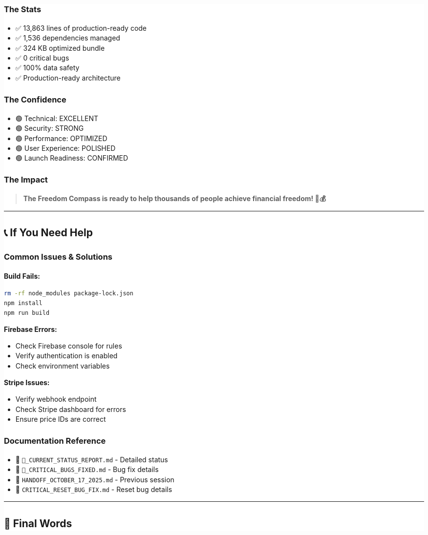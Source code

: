 ### The Stats
- ✅ 13,863 lines of production-ready code
- ✅ 1,536 dependencies managed
- ✅ 324 KB optimized bundle
- ✅ 0 critical bugs
- ✅ 100% data safety
- ✅ Production-ready architecture

### The Confidence
- 🟢 Technical: EXCELLENT
- 🟢 Security: STRONG
- 🟢 Performance: OPTIMIZED
- 🟢 User Experience: POLISHED
- 🟢 Launch Readiness: CONFIRMED

### The Impact
> **The Freedom Compass is ready to help thousands of people achieve financial freedom! 🧭💰**

---

## 📞 If You Need Help

### Common Issues & Solutions

**Build Fails:**
```bash
rm -rf node_modules package-lock.json
npm install
npm run build
```

**Firebase Errors:**
- Check Firebase console for rules
- Verify authentication is enabled
- Check environment variables

**Stripe Issues:**
- Verify webhook endpoint
- Check Stripe dashboard for errors
- Ensure price IDs are correct

### Documentation Reference
- 📖 `🎯_CURRENT_STATUS_REPORT.md` - Detailed status
- 📖 `🚨_CRITICAL_BUGS_FIXED.md` - Bug fix details
- 📖 `HANDOFF_OCTOBER_17_2025.md` - Previous session
- 📖 `CRITICAL_RESET_BUG_FIX.md` - Reset bug details

---

## 🎊 Final Words

